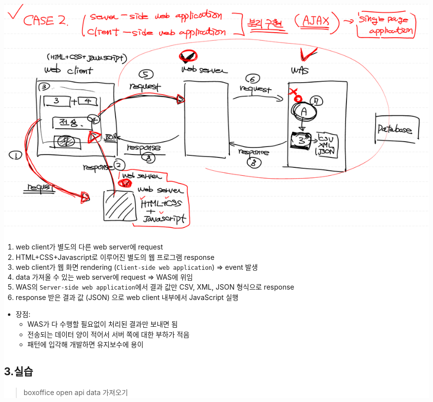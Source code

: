 ![0122_ajax](md-images/0122_ajax.png)



1. web client가 별도의 다른 web server에 request 
2. HTML+CSS+Javascript로 이루어진 별도의 웹 프로그램 response
3. web client가 웹 화면 rendering (`Client-side web application`) => event 발생
4. data 가져올 수 있는 web server에 request => WAS에 위임
5. WAS의 `Server-side web application`에서 결과 값만 CSV, XML, JSON 형식으로 response
6. response 받은 결과 값 (JSON) 으로  web client 내부에서 JavaScript 실행



* 장점: 
  * WAS가 다 수행할 필요없이 처리된 결과만 보내면 됨 
  * 전송되는 데이터 양이 적어서 서버 쪽에 대한 부하가 적음
  * 패턴에 입각해 개발하면 유지보수에 용이



## 3.실습

> boxoffice open api data 가져오기
